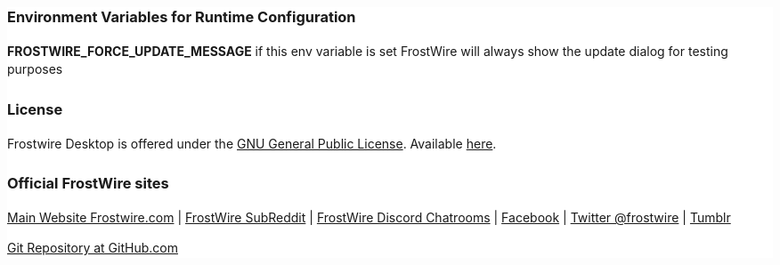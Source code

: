 ### Environment Variables for Runtime Configuration

 **FROSTWIRE_FORCE_UPDATE_MESSAGE** if this env variable is set FrostWire will always show the update dialog for testing purposes

### License

Frostwire Desktop is offered under the [GNU General Public License](http://www.gnu.org/copyleft/gpl.html). Available [here](LICENSE.txt).


### Official FrostWire sites

[Main Website Frostwire.com](https://www.frostwire.com) |
[FrostWire SubReddit](https://reddit.com/frostwire) |
[FrostWire Discord Chatrooms](https://www.frostwire.com/chat) |
[Facebook](http://www.facebook.com/FrostWireOfficial) |
[Twitter @frostwire](https://twitter.com/frostwire) |
[Tumblr](http://tumblr.frostwire.com)

[Git Repository at GitHub.com](https://github.com/frostwire/frostwire.git)
